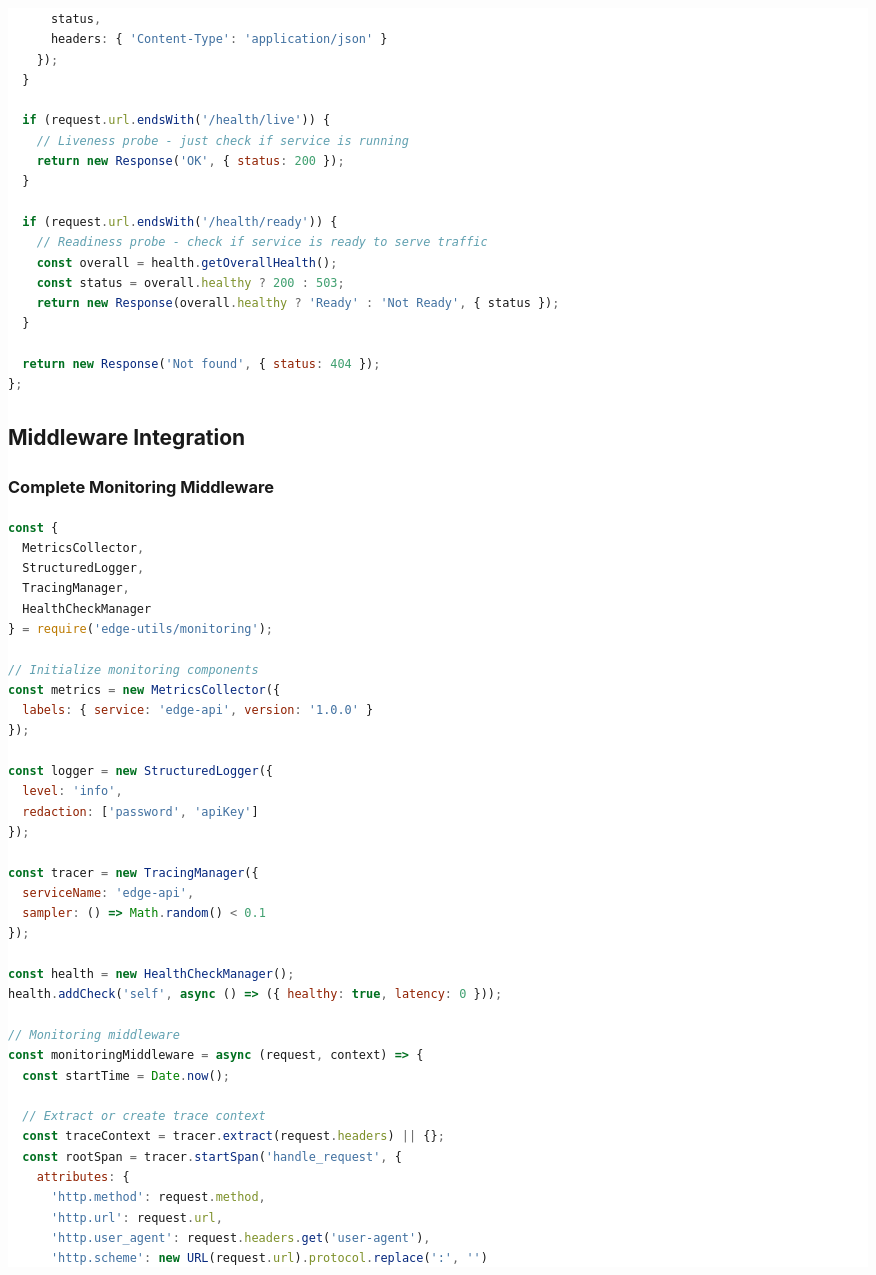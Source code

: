 ```js
      status,
      headers: { 'Content-Type': 'application/json' }
    });
  }

  if (request.url.endsWith('/health/live')) {
    // Liveness probe - just check if service is running
    return new Response('OK', { status: 200 });
  }

  if (request.url.endsWith('/health/ready')) {
    // Readiness probe - check if service is ready to serve traffic
    const overall = health.getOverallHealth();
    const status = overall.healthy ? 200 : 503;
    return new Response(overall.healthy ? 'Ready' : 'Not Ready', { status });
  }

  return new Response('Not found', { status: 404 });
};
```

## Middleware Integration

### Complete Monitoring Middleware

```js
const {
  MetricsCollector,
  StructuredLogger,
  TracingManager,
  HealthCheckManager
} = require('edge-utils/monitoring');

// Initialize monitoring components
const metrics = new MetricsCollector({
  labels: { service: 'edge-api', version: '1.0.0' }
});

const logger = new StructuredLogger({
  level: 'info',
  redaction: ['password', 'apiKey']
});

const tracer = new TracingManager({
  serviceName: 'edge-api',
  sampler: () => Math.random() < 0.1
});

const health = new HealthCheckManager();
health.addCheck('self', async () => ({ healthy: true, latency: 0 }));

// Monitoring middleware
const monitoringMiddleware = async (request, context) => {
  const startTime = Date.now();

  // Extract or create trace context
  const traceContext = tracer.extract(request.headers) || {};
  const rootSpan = tracer.startSpan('handle_request', {
    attributes: {
      'http.method': request.method,
      'http.url': request.url,
      'http.user_agent': request.headers.get('user-agent'),
      'http.scheme': new URL(request.url).protocol.replace(':', '')
```